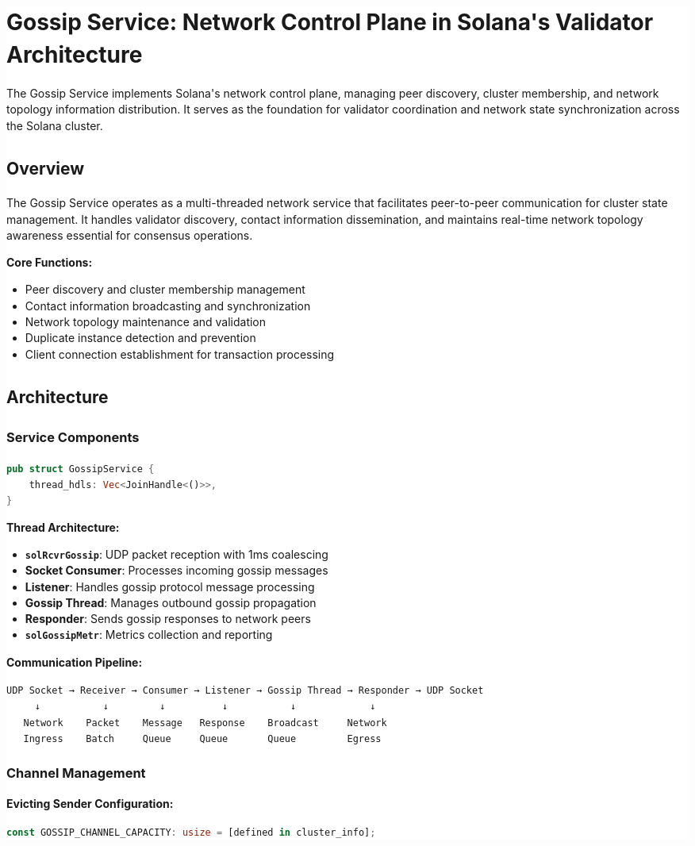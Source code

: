 # Gossip Service: Network Control Plane in Solana's Validator Architecture

The Gossip Service implements Solana's network control plane, managing peer discovery, cluster membership, and network topology information distribution. It serves as the foundation for validator coordination and network state synchronization across the Solana cluster.

## Overview

The Gossip Service operates as a multi-threaded network service that facilitates peer-to-peer communication for cluster state management. It handles validator discovery, contact information dissemination, and maintains real-time network topology awareness essential for consensus operations.

**Core Functions:**
- Peer discovery and cluster membership management
- Contact information broadcasting and synchronization
- Network topology maintenance and validation
- Duplicate instance detection and prevention
- Client connection establishment for transaction processing

## Architecture

### Service Components

```rust
pub struct GossipService {
    thread_hdls: Vec<JoinHandle<()>>,
}
```

**Thread Architecture:**
- **`solRcvrGossip`**: UDP packet reception with 1ms coalescing
- **Socket Consumer**: Processes incoming gossip messages
- **Listener**: Handles gossip protocol message processing
- **Gossip Thread**: Manages outbound gossip propagation
- **Responder**: Sends gossip responses to network peers
- **`solGossipMetr`**: Metrics collection and reporting

**Communication Pipeline:**
```
UDP Socket → Receiver → Consumer → Listener → Gossip Thread → Responder → UDP Socket
     ↓           ↓         ↓          ↓           ↓             ↓
   Network    Packet    Message   Response    Broadcast     Network
   Ingress    Batch     Queue     Queue       Queue         Egress
```

### Channel Management

**Evicting Sender Configuration:**
```rust
const GOSSIP_CHANNEL_CAPACITY: usize = [defined in cluster_info];
```

